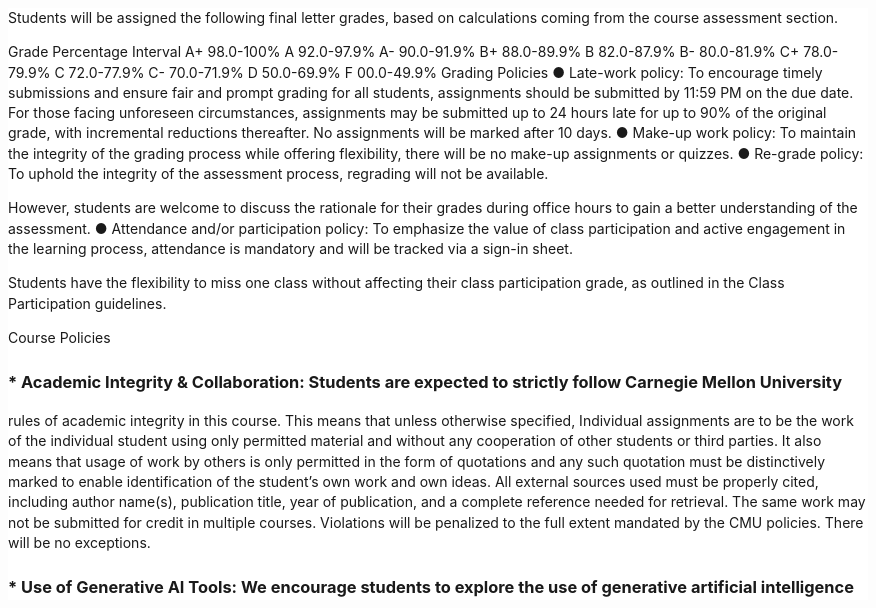 Students will be assigned the following final letter grades, based on calculations coming from the course
assessment section.

Grade Percentage Interval
A+ 98.0-100%
A 92.0-97.9%
A- 90.0-91.9%
B+ 88.0-89.9%
B 82.0-87.9%
B- 80.0-81.9%
C+ 78.0-79.9%
C 72.0-77.9%
C- 70.0-71.9%
D 50.0-69.9%
F 00.0-49.9%
Grading Policies
● Late-work policy: To encourage timely submissions and ensure fair and prompt grading for all students,
assignments should be submitted by 11:59 PM on the due date. For those facing unforeseen circumstances,
assignments may be submitted up to 24 hours late for up to 90% of the original grade, with incremental
reductions thereafter. No assignments will be marked after 10 days.
● Make-up work policy: To maintain the integrity of the grading process while offering flexibility, there will be
no make-up assignments or quizzes.
● Re-grade policy: To uphold the integrity of the assessment process, regrading will not be available.

However, students are welcome to discuss the rationale for their grades during office hours to gain a better
understanding of the assessment.
● Attendance and/or participation policy: To emphasize the value of class participation and active
engagement in the learning process, attendance is mandatory and will be tracked via a sign-in sheet.

Students have the flexibility to miss one class without affecting their class participation grade, as outlined in
the Class Participation guidelines.

Course Policies
### *  Academic Integrity & Collaboration: Students are expected to strictly follow Carnegie Mellon University

rules of academic integrity in this course. This means that unless otherwise specified, Individual
assignments are to be the work of the individual student using only permitted material and without any
cooperation of other students or third parties. It also means that usage of work by others is only permitted in
the form of quotations and any such quotation must be distinctively marked to enable identification of the
student’s own work and own ideas. All external sources used must be properly cited, including author
name(s), publication title, year of publication, and a complete reference needed for retrieval. The same work
may not be submitted for credit in multiple courses. Violations will be penalized to the full extent mandated
by the CMU policies. There will be no exceptions.
### *  Use of Generative AI Tools: We encourage students to explore the use of generative artificial intelligence
